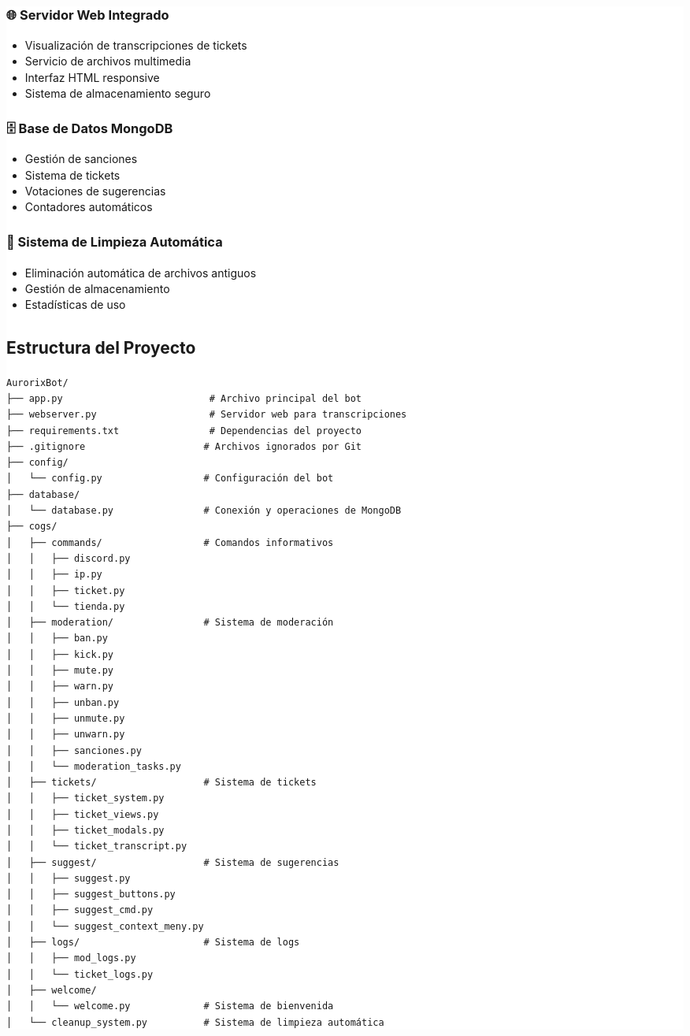 ### 🌐 Servidor Web Integrado
- Visualización de transcripciones de tickets
- Servicio de archivos multimedia
- Interfaz HTML responsive
- Sistema de almacenamiento seguro

### 🗄️ Base de Datos MongoDB
- Gestión de sanciones
- Sistema de tickets
- Votaciones de sugerencias
- Contadores automáticos

### 🧹 Sistema de Limpieza Automática
- Eliminación automática de archivos antiguos
- Gestión de almacenamiento
- Estadísticas de uso

## Estructura del Proyecto

```
AurorixBot/
├── app.py                          # Archivo principal del bot
├── webserver.py                    # Servidor web para transcripciones
├── requirements.txt                # Dependencias del proyecto
├── .gitignore                     # Archivos ignorados por Git
├── config/
│   └── config.py                  # Configuración del bot
├── database/
│   └── database.py                # Conexión y operaciones de MongoDB
├── cogs/
│   ├── commands/                  # Comandos informativos
│   │   ├── discord.py
│   │   ├── ip.py
│   │   ├── ticket.py
│   │   └── tienda.py
│   ├── moderation/                # Sistema de moderación
│   │   ├── ban.py
│   │   ├── kick.py
│   │   ├── mute.py
│   │   ├── warn.py
│   │   ├── unban.py
│   │   ├── unmute.py
│   │   ├── unwarn.py
│   │   ├── sanciones.py
│   │   └── moderation_tasks.py
│   ├── tickets/                   # Sistema de tickets
│   │   ├── ticket_system.py
│   │   ├── ticket_views.py
│   │   ├── ticket_modals.py
│   │   └── ticket_transcript.py
│   ├── suggest/                   # Sistema de sugerencias
│   │   ├── suggest.py
│   │   ├── suggest_buttons.py
│   │   ├── suggest_cmd.py
│   │   └── suggest_context_meny.py
│   ├── logs/                      # Sistema de logs
│   │   ├── mod_logs.py
│   │   └── ticket_logs.py
│   ├── welcome/
│   │   └── welcome.py             # Sistema de bienvenida
│   └── cleanup_system.py          # Sistema de limpieza automática
```
